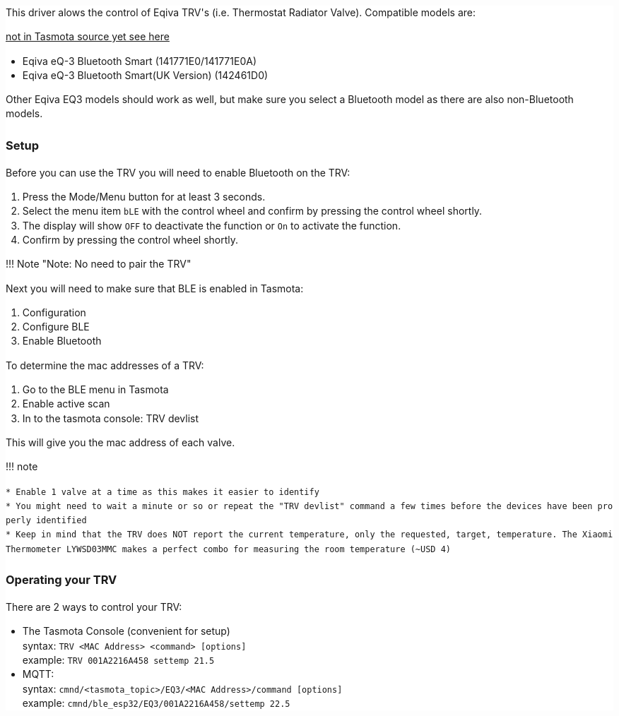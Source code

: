 This driver alows the control of Eqiva TRV's (i.e. Thermostat Radiator Valve). Compatible models are:

[not in Tasmota source yet see here](https://github.com/btsimonh/Tasmota/tree/EQ3_2020-02-04)

* Eqiva eQ-3 Bluetooth Smart (141771E0/141771E0A)
* Eqiva eQ-3 Bluetooth Smart(UK Version) (142461D0)

Other Eqiva EQ3 models should work as well, but make sure you select a Bluetooth model as there are also non-Bluetooth models.

### Setup
Before you can use the TRV you will need to enable Bluetooth on the TRV:

1. Press the Mode/Menu button for at least 3 seconds.
1. Select the menu item `bLE` with the control wheel and confirm by pressing the
control wheel shortly.
1. The display will show `OFF` to deactivate the function or `On` to activate the
function.
1. Confirm by pressing the control wheel shortly.
 
!!! Note "Note: No need to pair the TRV"

Next you will need to make sure that BLE is enabled in Tasmota:

1. Configuration
1. Configure BLE
1. Enable Bluetooth

To determine the mac addresses of a TRV:

1. Go to the BLE menu in Tasmota
1. Enable active scan
1. In to the tasmota console: TRV devlist

This will give you the mac address of each valve.

!!! note

    * Enable 1 valve at a time as this makes it easier to identify
    * You might need to wait a minute or so or repeat the "TRV devlist" command a few times before the devices have been properly identified
    * Keep in mind that the TRV does NOT report the current temperature, only the requested, target, temperature. The Xiaomi Thermometer LYWSD03MMC makes a perfect combo for measuring the room temperature (~USD 4)

### Operating your TRV

There are 2 ways to control your TRV:

* The Tasmota Console (convenient for setup)<br>
    syntax: `TRV <MAC Address> <command> [options]`<br>
    example: `TRV 001A2216A458 settemp 21.5`
* MQTT:<br>
    syntax: `cmnd/<tasmota_topic>/EQ3/<MAC Address>/command [options]`<BR>
    example: `cmnd/ble_esp32/EQ3/001A2216A458/settemp 22.5`
